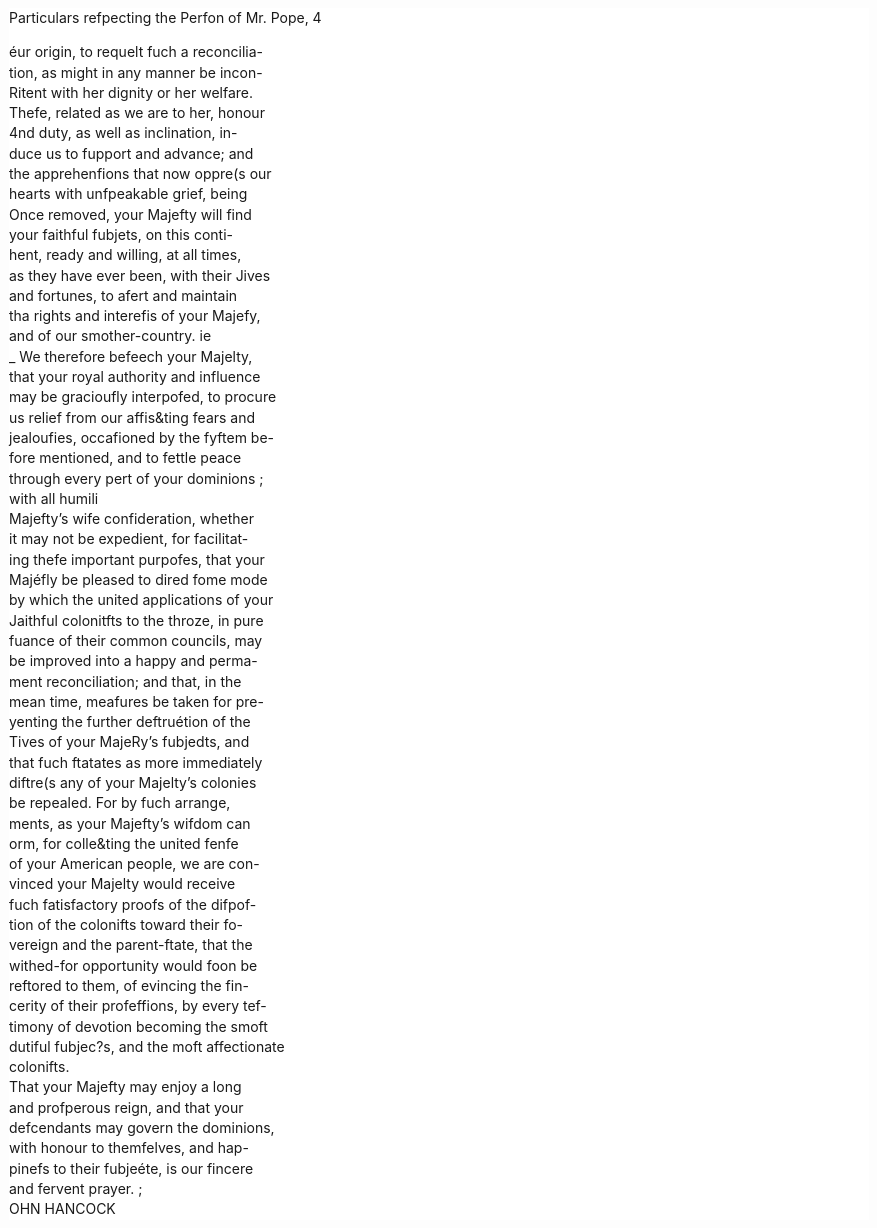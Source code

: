   
  
  
  
  
  
  
  
Particulars refpecting the Perfon of Mr. Pope, 4  
  
éur origin, to requelt fuch a reconcilia-  
tion, as might in any manner be incon-  
Ritent with her dignity or her welfare.  
Thefe, related as we are to her, honour  
4nd duty, as well as inclination, in-  
duce us to fupport and advance; and  
the apprehenfions that now oppre(s our  
hearts with unfpeakable grief, being  
Once removed, your Majefty will find  
your faithful fubjets, on this conti-  
hent, ready and willing, at all times,  
as they have ever been, with their Jives  
and fortunes, to afert and maintain  
tha rights and interefis of your Majefy,  
and of our smother-country. ie  
_ We therefore befeech your Majelty,  
that your royal authority and influence  
may be gracioufly interpofed, to procure  
us relief from our affis&amp;ting fears and  
jealoufies, occafioned by the fyftem be-  
fore mentioned, and to fettle peace  
through every pert of your dominions ;  
with all humili  
Majefty’s wife confideration, whether  
it may not be expedient, for facilitat-  
ing thefe important purpofes, that your  
Majéfly be pleased to dired fome mode  
by which the united applications of your  
Jaithful colonitfts to the throze, in pure  
fuance of their common councils, may  
be improved into a happy and perma-  
ment reconciliation; and that, in the  
mean time, meafures be taken for pre-  
yenting the further deftruétion of the  
Tives of your MajeRy’s fubjedts, and  
that fuch ftatates as more immediately  
diftre(s any of your Majelty’s colonies  
be repealed. For by fuch arrange,  
ments, as your Majefty’s wifdom can  
orm, for colle&amp;ting the united fenfe  
of your American people, we are con-  
vinced your Majelty would receive  
fuch fatisfactory proofs of the difpof-  
tion of the colonifts toward their fo-  
vereign and the parent-ftate, that the  
withed-for opportunity would foon be  
reftored to them, of evincing the fin-  
cerity of their profeffions, by every tef-  
timony of devotion becoming the smoft  
dutiful fubjec?s, and the moft affectionate  
colonifts.  
That your Majefty may enjoy a long  
and profperous reign, and that your  
defcendants may govern the dominions,  
with honour to themfelves, and hap-  
pinefs to their fubjeéte, is our fincere  
and fervent prayer. ;  
OHN HANCOCK